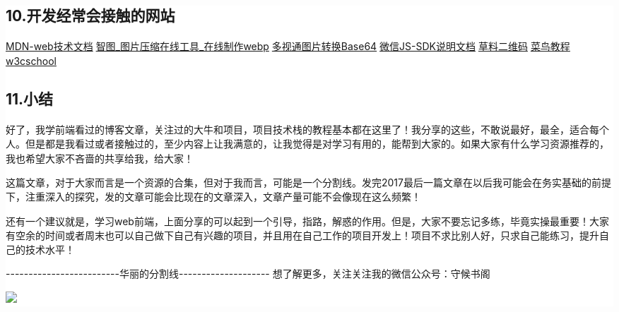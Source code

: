 ## 10.开发经常会接触的网站 ##

[MDN-web技术文档]( https://link.juejin.im?target=https%3A%2F%2Fdeveloper.mozilla.org%2Fzh-CN%2Fdocs%2FWeb )
[智图_图片压缩在线工具_在线制作webp]( https://link.juejin.im?target=http%3A%2F%2Fzhitu.isux.us%2F )
[多视通图片转换Base64]( https://link.juejin.im?target=http%3A%2F%2Fimgbase64.duoshitong.com%2F )
[微信JS-SDK说明文档]( https://link.juejin.im?target=https%3A%2F%2Fmp.weixin.qq.com%2Fwiki%3Ft%3Dresource%2Fres_main%26amp%3Bid%3Dmp1421141115 )
[草料二维码]( https://link.juejin.im?target=http%3A%2F%2Fcli.im%2F )
[菜鸟教程]( https://link.juejin.im?target=http%3A%2F%2Fwww.runoob.com%2F )
[w3cschool]( https://link.juejin.im?target=https%3A%2F%2Fwww.w3cschool.cn%2F )

## 11.小结 ##

好了，我学前端看过的博客文章，关注过的大牛和项目，项目技术栈的教程基本都在这里了！我分享的这些，不敢说最好，最全，适合每个人。但是都是我看过或者接触过的，至少内容上让我满意的，让我觉得是对学习有用的，能帮到大家的。如果大家有什么学习资源推荐的，我也希望大家不吝啬的共享给我，给大家！

这篇文章，对于大家而言是一个资源的合集，但对于我而言，可能是一个分割线。发完2017最后一篇文章在以后我可能会在务实基础的前提下，注重深入的探究，发的文章可能会比现在的文章深入，文章产量可能不会像现在这么频繁！

还有一个建议就是，学习web前端，上面分享的可以起到一个引导，指路，解惑的作用。但是，大家不要忘记多练，毕竟实操最重要！大家有空余的时间或者周末也可以自己做下自己有兴趣的项目，并且用在自己工作的项目开发上！项目不求比别人好，只求自己能练习，提升自己的技术水平！

-------------------------华丽的分割线--------------------
想了解更多，关注关注我的微信公众号：守候书阁

![](https://user-gold-cdn.xitu.io/2018/1/8/160d33b27d3f303a?imageView2/0/w/1280/h/960/ignore-error/1)